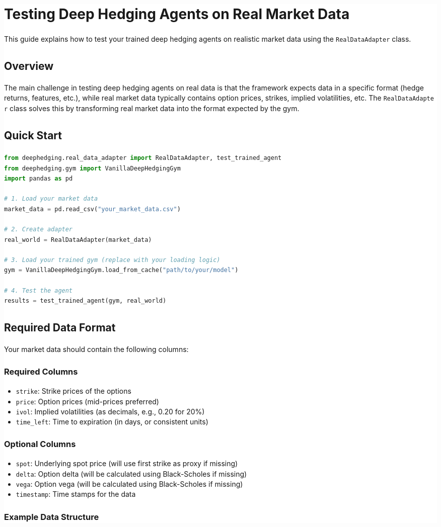 # Testing Deep Hedging Agents on Real Market Data

This guide explains how to test your trained deep hedging agents on realistic market data using the `RealDataAdapter` class.

## Overview

The main challenge in testing deep hedging agents on real data is that the framework expects data in a specific format (hedge returns, features, etc.), while real market data typically contains option prices, strikes, implied volatilities, etc. The `RealDataAdapter` class solves this by transforming real market data into the format expected by the gym.

## Quick Start

```python
from deephedging.real_data_adapter import RealDataAdapter, test_trained_agent
from deephedging.gym import VanillaDeepHedgingGym
import pandas as pd

# 1. Load your market data
market_data = pd.read_csv("your_market_data.csv")

# 2. Create adapter 
real_world = RealDataAdapter(market_data)

# 3. Load your trained gym (replace with your loading logic)
gym = VanillaDeepHedgingGym.load_from_cache("path/to/your/model")

# 4. Test the agent
results = test_trained_agent(gym, real_world)
```

## Required Data Format

Your market data should contain the following columns:

### Required Columns
- `strike`: Strike prices of the options
- `price`: Option prices (mid-prices preferred)
- `ivol`: Implied volatilities (as decimals, e.g., 0.20 for 20%)
- `time_left`: Time to expiration (in days, or consistent units)

### Optional Columns
- `spot`: Underlying spot price (will use first strike as proxy if missing)
- `delta`: Option delta (will be calculated using Black-Scholes if missing)
- `vega`: Option vega (will be calculated using Black-Scholes if missing)
- `timestamp`: Time stamps for the data

### Example Data Structure
